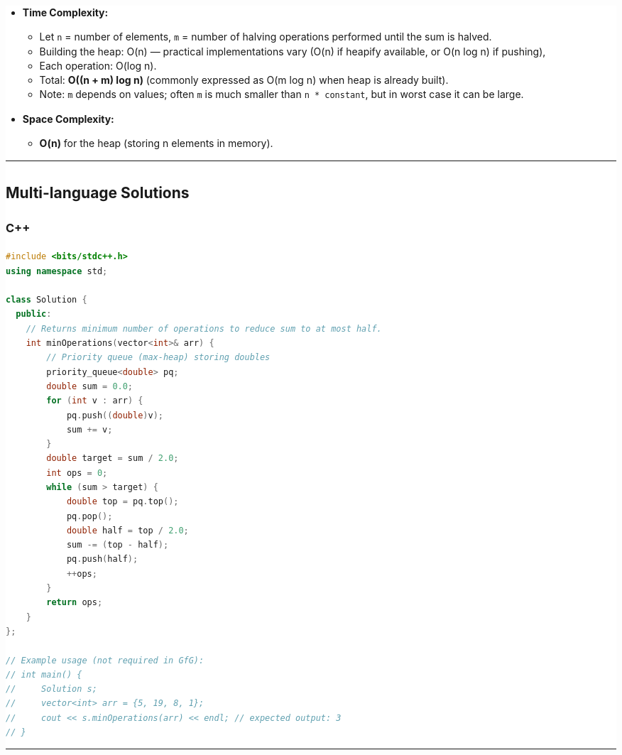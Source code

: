 * **Time Complexity:**

  * Let `n` = number of elements, `m` = number of halving operations performed until the sum is halved.
  * Building the heap: O(n) — practical implementations vary (O(n) if heapify available, or O(n log n) if pushing),
  * Each operation: O(log n).
  * Total: **O((n + m) log n)** (commonly expressed as O(m log n) when heap is already built).
  * Note: `m` depends on values; often `m` is much smaller than `n * constant`, but in worst case it can be large.
* **Space Complexity:**

  * **O(n)** for the heap (storing n elements in memory).

---

## Multi-language Solutions

### C++

```c++
#include <bits/stdc++.h>
using namespace std;

class Solution {
  public:
    // Returns minimum number of operations to reduce sum to at most half.
    int minOperations(vector<int>& arr) {
        // Priority queue (max-heap) storing doubles
        priority_queue<double> pq;
        double sum = 0.0;
        for (int v : arr) {
            pq.push((double)v);
            sum += v;
        }
        double target = sum / 2.0;
        int ops = 0;
        while (sum > target) {
            double top = pq.top();
            pq.pop();
            double half = top / 2.0;
            sum -= (top - half);
            pq.push(half);
            ++ops;
        }
        return ops;
    }
};

// Example usage (not required in GfG):
// int main() {
//     Solution s;
//     vector<int> arr = {5, 19, 8, 1};
//     cout << s.minOperations(arr) << endl; // expected output: 3
// }
```

---